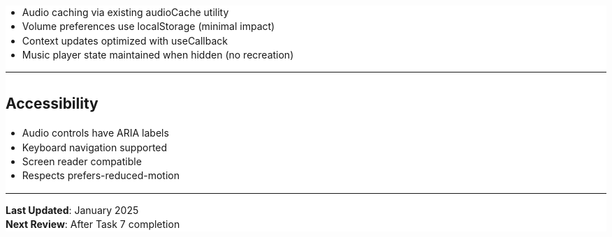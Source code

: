 - Audio caching via existing audioCache utility
- Volume preferences use localStorage (minimal impact)
- Context updates optimized with useCallback
- Music player state maintained when hidden (no recreation)

---

## Accessibility

- Audio controls have ARIA labels
- Keyboard navigation supported
- Screen reader compatible
- Respects prefers-reduced-motion

---

**Last Updated**: January 2025  
**Next Review**: After Task 7 completion
